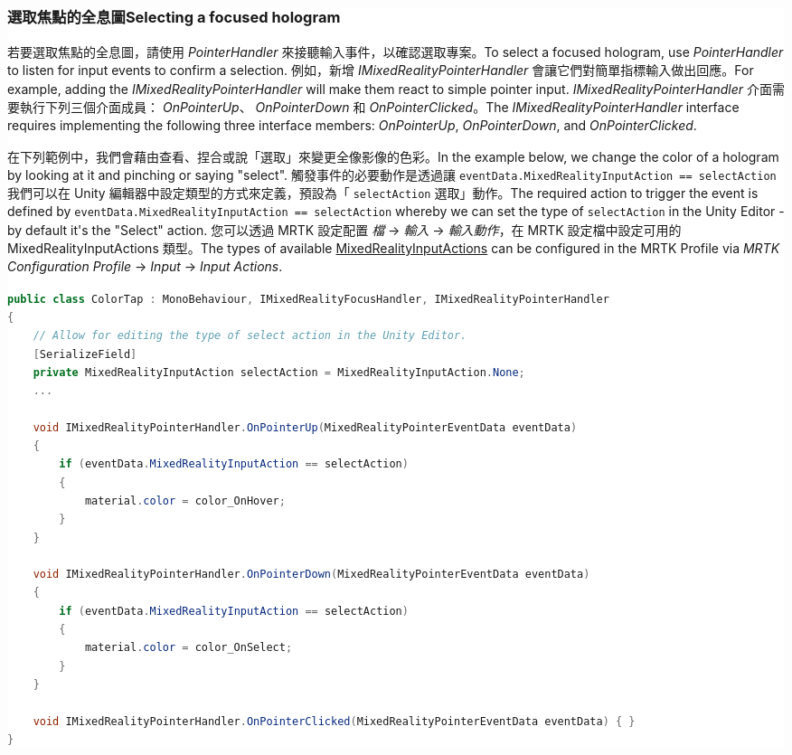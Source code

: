 ```c#
```

### <a name="selecting-a-focused-hologram"></a><span data-ttu-id="c41ee-142">選取焦點的全息圖</span><span class="sxs-lookup"><span data-stu-id="c41ee-142">Selecting a focused hologram</span></span>

<span data-ttu-id="c41ee-143">若要選取焦點的全息圖，請使用 _PointerHandler_ 來接聽輸入事件，以確認選取專案。</span><span class="sxs-lookup"><span data-stu-id="c41ee-143">To select a focused hologram, use _PointerHandler_ to listen for input events to confirm a selection.</span></span>
<span data-ttu-id="c41ee-144">例如，新增 _IMixedRealityPointerHandler_ 會讓它們對簡單指標輸入做出回應。</span><span class="sxs-lookup"><span data-stu-id="c41ee-144">For example, adding the _IMixedRealityPointerHandler_ will make them react to simple pointer input.</span></span>
<span data-ttu-id="c41ee-145">_IMixedRealityPointerHandler_ 介面需要執行下列三個介面成員： _OnPointerUp_、 _OnPointerDown_ 和 _OnPointerClicked_。</span><span class="sxs-lookup"><span data-stu-id="c41ee-145">The _IMixedRealityPointerHandler_ interface requires implementing the following three interface members: _OnPointerUp_, _OnPointerDown_, and _OnPointerClicked_.</span></span>

<span data-ttu-id="c41ee-146">在下列範例中，我們會藉由查看、捏合或說「選取」來變更全像影像的色彩。</span><span class="sxs-lookup"><span data-stu-id="c41ee-146">In the example below, we change the color of a hologram by looking at it and pinching or saying "select".</span></span>
<span data-ttu-id="c41ee-147">觸發事件的必要動作是透過讓 `eventData.MixedRealityInputAction == selectAction` 我們可以在 Unity 編輯器中設定類型的方式來定義，預設為「 `selectAction` 選取」動作。</span><span class="sxs-lookup"><span data-stu-id="c41ee-147">The required action to trigger the event is defined by `eventData.MixedRealityInputAction == selectAction` whereby we can set the type of `selectAction` in the Unity Editor - by default it's the "Select" action.</span></span> <span data-ttu-id="c41ee-148">您可以透過 MRTK [](../Input/InputActions.md)設定配置 _檔_  ->  _輸入_  ->  _輸入動作_，在 MRTK 設定檔中設定可用的 MixedRealityInputActions 類型。</span><span class="sxs-lookup"><span data-stu-id="c41ee-148">The types of available [MixedRealityInputActions](../Input/InputActions.md) can be configured in the MRTK Profile via _MRTK Configuration Profile_ -> _Input_ -> _Input Actions_.</span></span>

```c#
public class ColorTap : MonoBehaviour, IMixedRealityFocusHandler, IMixedRealityPointerHandler
{
    // Allow for editing the type of select action in the Unity Editor.
    [SerializeField]
    private MixedRealityInputAction selectAction = MixedRealityInputAction.None;
    ...

    void IMixedRealityPointerHandler.OnPointerUp(MixedRealityPointerEventData eventData)
    {
        if (eventData.MixedRealityInputAction == selectAction)
        {
            material.color = color_OnHover;
        }
    }

    void IMixedRealityPointerHandler.OnPointerDown(MixedRealityPointerEventData eventData)
    {
        if (eventData.MixedRealityInputAction == selectAction)
        {
            material.color = color_OnSelect;
        }
    }

    void IMixedRealityPointerHandler.OnPointerClicked(MixedRealityPointerEventData eventData) { }
}
```
